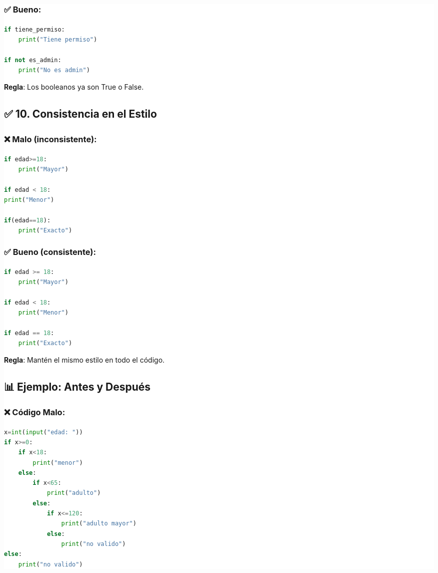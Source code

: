 ### ✅ Bueno:
```python
if tiene_permiso:
    print("Tiene permiso")

if not es_admin:
    print("No es admin")
```

**Regla**: Los booleanos ya son True o False.

## ✅ 10. Consistencia en el Estilo

### ❌ Malo (inconsistente):
```python
if edad>=18:
    print("Mayor")
    
if edad < 18:
print("Menor")

if(edad==18):
    print("Exacto")
```

### ✅ Bueno (consistente):
```python
if edad >= 18:
    print("Mayor")
    
if edad < 18:
    print("Menor")

if edad == 18:
    print("Exacto")
```

**Regla**: Mantén el mismo estilo en todo el código.

## 📊 Ejemplo: Antes y Después

### ❌ Código Malo:
```python
x=int(input("edad: "))
if x>=0:
    if x<18:
        print("menor")
    else:
        if x<65:
            print("adulto")
        else:
            if x<=120:
                print("adulto mayor")
            else:
                print("no valido")
else:
    print("no valido")
```
